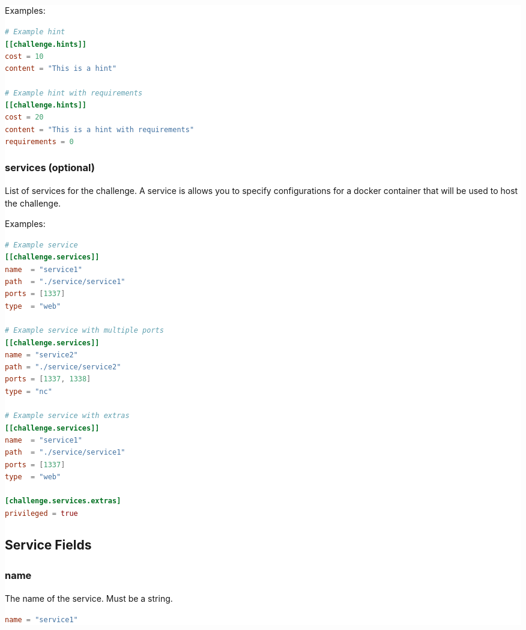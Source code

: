 Examples:
```toml
# Example hint
[[challenge.hints]]
cost = 10
content = "This is a hint"

# Example hint with requirements
[[challenge.hints]]
cost = 20
content = "This is a hint with requirements"
requirements = 0
```

### services (optional)
List of services for the challenge. A service is allows you to specify configurations for a docker container that will be used to host the challenge.

Examples:
```toml
# Example service
[[challenge.services]]
name  = "service1"
path  = "./service/service1"
ports = [1337]
type  = "web"

# Example service with multiple ports
[[challenge.services]]
name = "service2"
path = "./service/service2"
ports = [1337, 1338]
type = "nc"

# Example service with extras
[[challenge.services]]
name  = "service1"
path  = "./service/service1"
ports = [1337]
type  = "web"

[challenge.services.extras]
privileged = true
```

## Service Fields

### name
The name of the service. Must be a string.
```toml
name = "service1"
```
